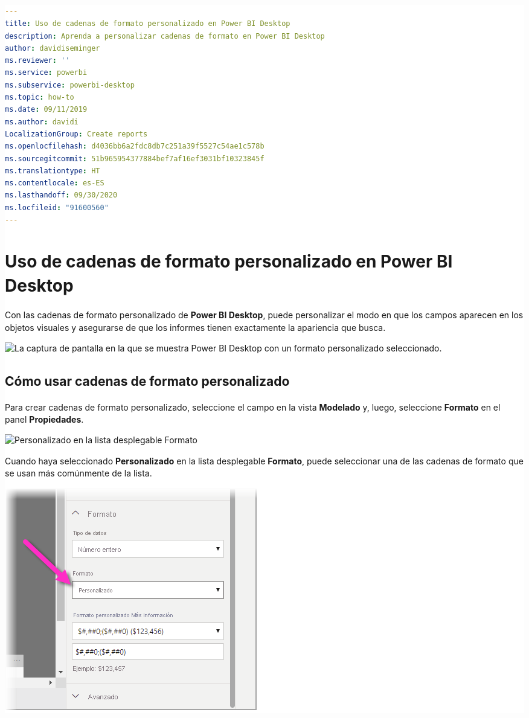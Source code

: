 ```yaml
---
title: Uso de cadenas de formato personalizado en Power BI Desktop
description: Aprenda a personalizar cadenas de formato en Power BI Desktop
author: davidiseminger
ms.reviewer: ''
ms.service: powerbi
ms.subservice: powerbi-desktop
ms.topic: how-to
ms.date: 09/11/2019
ms.author: davidi
LocalizationGroup: Create reports
ms.openlocfilehash: d4036bb6a2fdc8db7c251a39f5527c54ae1c578b
ms.sourcegitcommit: 51b965954377884bef7af16ef3031bf10323845f
ms.translationtype: HT
ms.contentlocale: es-ES
ms.lasthandoff: 09/30/2020
ms.locfileid: "91600560"
---
```

# <a name="use-custom-format-strings-in-power-bi-desktop"></a>Uso de cadenas de formato personalizado en Power BI Desktop

Con las cadenas de formato personalizado de **Power BI Desktop**, puede personalizar el modo en que los campos aparecen en los objetos visuales y asegurarse de que los informes tienen exactamente la apariencia que busca.

![La captura de pantalla en la que se muestra Power BI Desktop con un formato personalizado seleccionado. ](media/desktop-custom-format-strings/custom-format-strings-01.png)


## <a name="how-to-use-custom-format-strings"></a>Cómo usar cadenas de formato personalizado

Para crear cadenas de formato personalizado, seleccione el campo en la vista **Modelado** y, luego, seleccione **Formato** en el panel **Propiedades**.

![Personalizado en la lista desplegable Formato](media/desktop-custom-format-strings/custom-format-strings-02.png)

Cuando haya seleccionado **Personalizado** en la lista desplegable **Formato**, puede seleccionar una de las cadenas de formato que se usan más comúnmente de la lista. 

![Captura de pantalla en la que se muestran los detalles del formato personalizado.](media/desktop-custom-format-strings/custom-format-strings-03.png)
